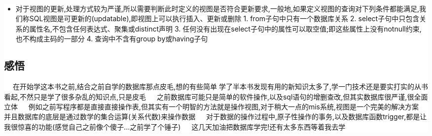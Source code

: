  - 对于视图的更新,处理方式较为严谨,所以需要判断此时定义的视图是否符合更新要求,一般地,如果定义视图的查询对下列条件都能满足,我们称SQL视图是可更新的(updatable),即视图上可以执行插入、更新或删除
          1. from子句中只有一个数据库关系
          2. select子句中只包含关系的属性名,不包含任何表达式、聚集或distinct声明
          3. 任何没有出现在select子句中的属性可以取空值;即这些属性上没有notnull约束,也不构成主码的一部分
          4. 查询中不含有group by或having子句


## 感悟
&emsp; 在开始学这本书之前,结合之前自学的数据库那点皮毛,想的有些简单
学了半本书发现有用的新知识太多了,学一门技术还是要实打实的从书看起,不然只是学了很多杂乱的知识点,只是皮毛
&emsp; 之前数据库可能只是简单的软件操作,以及sql语句的增删查改,但其实数据库很严谨,很全面立体
&emsp; 例如之前写程序都是直接直接操作表,但其实有一个明智的方法就是操作视图,对于稍大一点的mis系统,视图是一个完美的解决方案
&emsp; 并且数据库的底层是通过数学的集合运算(关系代数)来操作数据
&emsp; 对于数据的操作过程中,原子性操作的事务,以及数据库函数trigger,都是让我很惊喜的功能(感觉自己之前像个傻子...之前学了个锤子)
&emsp; 这几天加油把数据库学完!还有太多东西等着我去学


